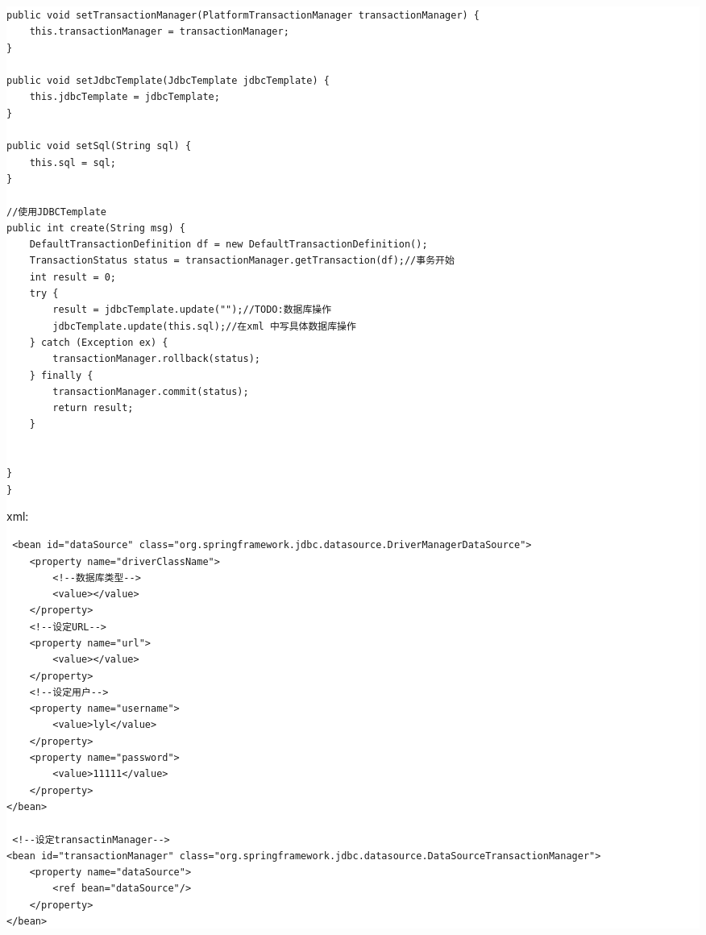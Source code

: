     public void setTransactionManager(PlatformTransactionManager transactionManager) {
        this.transactionManager = transactionManager;
    }

    public void setJdbcTemplate(JdbcTemplate jdbcTemplate) {
        this.jdbcTemplate = jdbcTemplate;
    }

    public void setSql(String sql) {
        this.sql = sql;
    }

    //使用JDBCTemplate
    public int create(String msg) {
        DefaultTransactionDefinition df = new DefaultTransactionDefinition();
        TransactionStatus status = transactionManager.getTransaction(df);//事务开始
        int result = 0;
        try {
            result = jdbcTemplate.update("");//TODO:数据库操作
            jdbcTemplate.update(this.sql);//在xml 中写具体数据库操作
        } catch (Exception ex) {
            transactionManager.rollback(status);
        } finally {
            transactionManager.commit(status);
            return result;
        }


    }
    }
xml:

     <bean id="dataSource" class="org.springframework.jdbc.datasource.DriverManagerDataSource">
        <property name="driverClassName">
            <!--数据库类型-->
            <value></value>
        </property>
        <!--设定URL-->
        <property name="url">
            <value></value>
        </property>
        <!--设定用户-->
        <property name="username">
            <value>lyl</value>
        </property>
        <property name="password">
            <value>11111</value>
        </property>
    </bean>

     <!--设定transactinManager-->
    <bean id="transactionManager" class="org.springframework.jdbc.datasource.DataSourceTransactionManager">
        <property name="dataSource">
            <ref bean="dataSource"/>
        </property>
    </bean>

